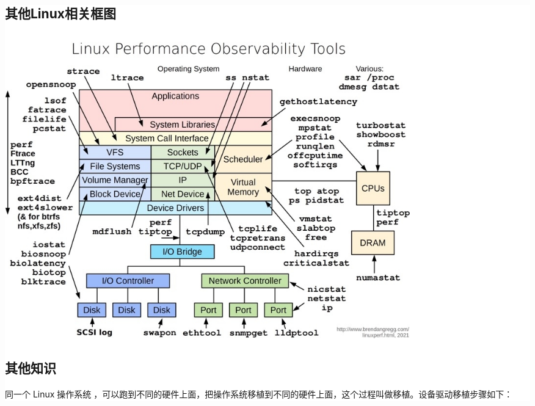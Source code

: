 





## 其他Linux相关框图

<img src="assets/image-20220108171948451.png" alt="image-20220108171948451" style="zoom: 80%;" />





## 其他知识

同一个 Linux 操作系统 ，可以跑到不同的硬件上面，把操作系统移植到不同的硬件上面，这个过程叫做移植。设备驱动移植步骤如下：

